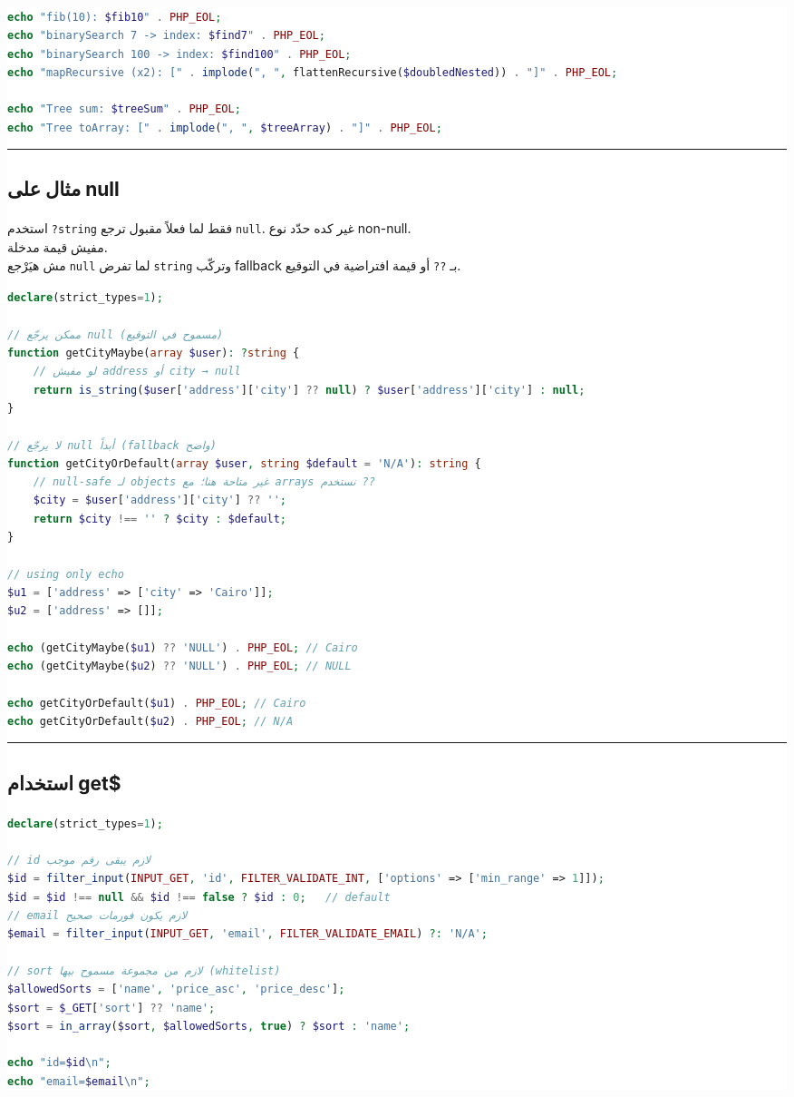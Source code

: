 ```php
echo "fib(10): $fib10" . PHP_EOL;
echo "binarySearch 7 -> index: $find7" . PHP_EOL;
echo "binarySearch 100 -> index: $find100" . PHP_EOL;
echo "mapRecursive (x2): [" . implode(", ", flattenRecursive($doubledNested)) . "]" . PHP_EOL;

echo "Tree sum: $treeSum" . PHP_EOL;
echo "Tree toArray: [" . implode(", ", $treeArray) . "]" . PHP_EOL;
```

________________

## مثال على null

استخدم `?string` فقط لما فعلاً مقبول ترجع `null`. غير كده حدّد نوع non-null.  
مفيش قيمة مدخلة.  
مش هيَرْجع `null` لما تفرض `string` وتركّب fallback بـ `??` أو قيمة افتراضية في التوقيع.

```php
declare(strict_types=1);

// ممكن يرجّع null (مسموح في التوقيع)
function getCityMaybe(array $user): ?string {
    // لو مفيش address أو city → null
    return is_string($user['address']['city'] ?? null) ? $user['address']['city'] : null;
}

// لا يرجّع null أبداً (fallback واضح)
function getCityOrDefault(array $user, string $default = 'N/A'): string {
    // null-safe لـ objects غير متاحة هنا؛ مع arrays نستخدم ??
    $city = $user['address']['city'] ?? '';
    return $city !== '' ? $city : $default;
}

// using only echo 
$u1 = ['address' => ['city' => 'Cairo']];
$u2 = ['address' => []];

echo (getCityMaybe($u1) ?? 'NULL') . PHP_EOL; // Cairo
echo (getCityMaybe($u2) ?? 'NULL') . PHP_EOL; // NULL

echo getCityOrDefault($u1) . PHP_EOL; // Cairo
echo getCityOrDefault($u2) . PHP_EOL; // N/A
```

---

## استخدام get$

```php
declare(strict_types=1);

// id لازم يبقى رقم موجب
$id = filter_input(INPUT_GET, 'id', FILTER_VALIDATE_INT, ['options' => ['min_range' => 1]]);
$id = $id !== null && $id !== false ? $id : 0;   // default 
// email لازم يكون فورمات صحيح
$email = filter_input(INPUT_GET, 'email', FILTER_VALIDATE_EMAIL) ?: 'N/A';

// sort لازم من مجموعة مسموح بيها (whitelist)
$allowedSorts = ['name', 'price_asc', 'price_desc'];
$sort = $_GET['sort'] ?? 'name';
$sort = in_array($sort, $allowedSorts, true) ? $sort : 'name';

echo "id=$id\n";
echo "email=$email\n";
```